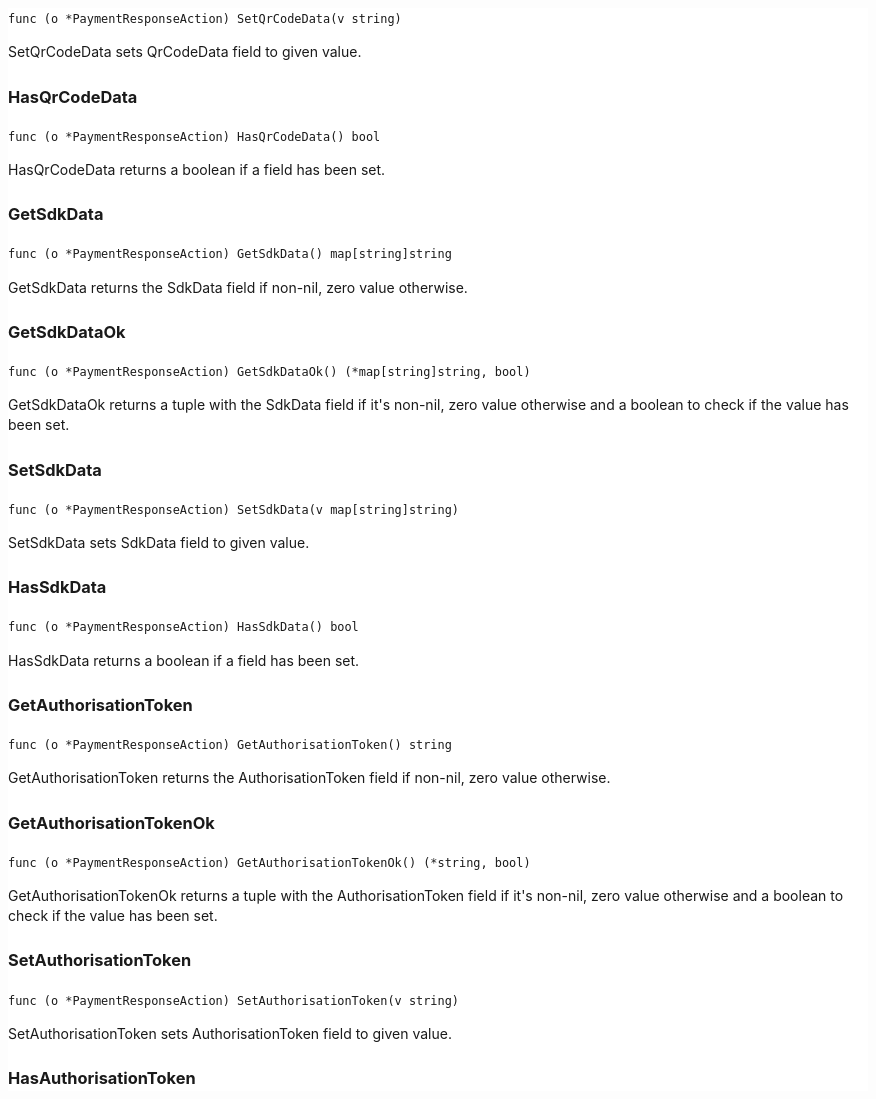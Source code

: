 `func (o *PaymentResponseAction) SetQrCodeData(v string)`

SetQrCodeData sets QrCodeData field to given value.

### HasQrCodeData

`func (o *PaymentResponseAction) HasQrCodeData() bool`

HasQrCodeData returns a boolean if a field has been set.

### GetSdkData

`func (o *PaymentResponseAction) GetSdkData() map[string]string`

GetSdkData returns the SdkData field if non-nil, zero value otherwise.

### GetSdkDataOk

`func (o *PaymentResponseAction) GetSdkDataOk() (*map[string]string, bool)`

GetSdkDataOk returns a tuple with the SdkData field if it's non-nil, zero value otherwise
and a boolean to check if the value has been set.

### SetSdkData

`func (o *PaymentResponseAction) SetSdkData(v map[string]string)`

SetSdkData sets SdkData field to given value.

### HasSdkData

`func (o *PaymentResponseAction) HasSdkData() bool`

HasSdkData returns a boolean if a field has been set.

### GetAuthorisationToken

`func (o *PaymentResponseAction) GetAuthorisationToken() string`

GetAuthorisationToken returns the AuthorisationToken field if non-nil, zero value otherwise.

### GetAuthorisationTokenOk

`func (o *PaymentResponseAction) GetAuthorisationTokenOk() (*string, bool)`

GetAuthorisationTokenOk returns a tuple with the AuthorisationToken field if it's non-nil, zero value otherwise
and a boolean to check if the value has been set.

### SetAuthorisationToken

`func (o *PaymentResponseAction) SetAuthorisationToken(v string)`

SetAuthorisationToken sets AuthorisationToken field to given value.

### HasAuthorisationToken
